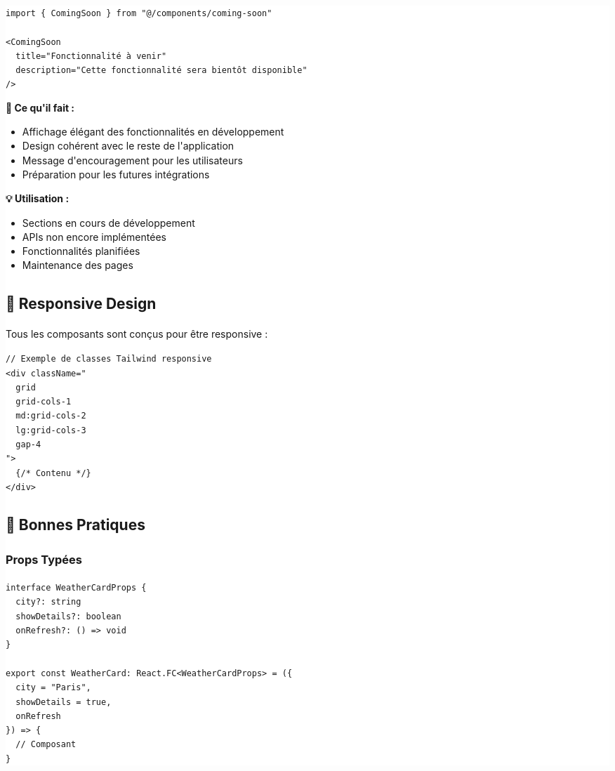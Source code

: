 ```tsx
import { ComingSoon } from "@/components/coming-soon"

<ComingSoon 
  title="Fonctionnalité à venir"
  description="Cette fonctionnalité sera bientôt disponible"
/>
```

**🎯 Ce qu'il fait :**
- Affichage élégant des fonctionnalités en développement
- Design cohérent avec le reste de l'application
- Message d'encouragement pour les utilisateurs
- Préparation pour les futures intégrations

**💡 Utilisation :**
- Sections en cours de développement
- APIs non encore implémentées
- Fonctionnalités planifiées
- Maintenance des pages

## 📱 Responsive Design

Tous les composants sont conçus pour être responsive :

```tsx
// Exemple de classes Tailwind responsive
<div className="
  grid 
  grid-cols-1 
  md:grid-cols-2 
  lg:grid-cols-3 
  gap-4
">
  {/* Contenu */}
</div>
```

## 🎯 Bonnes Pratiques

### Props Typées

```tsx
interface WeatherCardProps {
  city?: string
  showDetails?: boolean
  onRefresh?: () => void
}

export const WeatherCard: React.FC<WeatherCardProps> = ({
  city = "Paris",
  showDetails = true,
  onRefresh
}) => {
  // Composant
}
```
